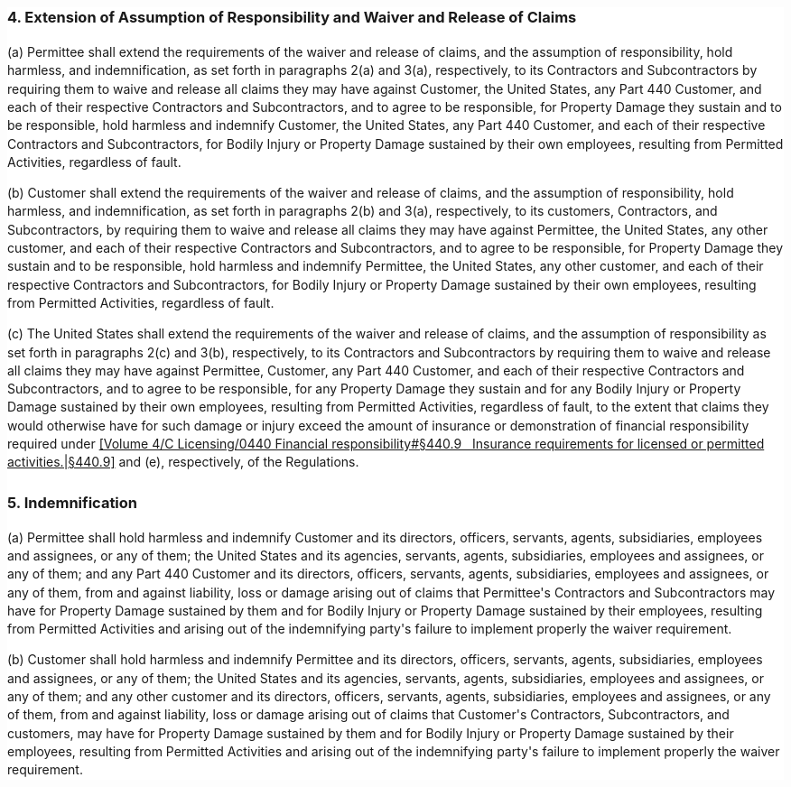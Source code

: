 ### 4. Extension of Assumption of Responsibility and Waiver and Release of Claims

\(a\) Permittee shall extend the requirements of the waiver and release of claims, and the assumption of responsibility, hold harmless, and indemnification, as set forth in paragraphs 2(a) and 3(a), respectively, to its Contractors and Subcontractors by requiring them to waive and release all claims they may have against Customer, the United States, any Part 440 Customer, and each of their respective Contractors and Subcontractors, and to agree to be responsible, for Property Damage they sustain and to be responsible, hold harmless and indemnify Customer, the United States, any Part 440 Customer, and each of their respective Contractors and Subcontractors, for Bodily Injury or Property Damage sustained by their own employees, resulting from Permitted Activities, regardless of fault.

\(b\) Customer shall extend the requirements of the waiver and release of claims, and the assumption of responsibility, hold harmless, and indemnification, as set forth in paragraphs 2(b) and 3(a), respectively, to its customers, Contractors, and Subcontractors, by requiring them to waive and release all claims they may have against Permittee, the United States, any other customer, and each of their respective Contractors and Subcontractors, and to agree to be responsible, for Property Damage they sustain and to be responsible, hold harmless and indemnify Permittee, the United States, any other customer, and each of their respective Contractors and Subcontractors, for Bodily Injury or Property Damage sustained by their own employees, resulting from Permitted Activities, regardless of fault.

\(c\) The United States shall extend the requirements of the waiver and release of claims, and the assumption of responsibility as set forth in paragraphs 2(c) and 3(b), respectively, to its Contractors and Subcontractors by requiring them to waive and release all claims they may have against Permittee, Customer, any Part 440 Customer, and each of their respective Contractors and Subcontractors, and to agree to be responsible, for any Property Damage they sustain and for any Bodily Injury or Property Damage sustained by their own employees, resulting from Permitted Activities, regardless of fault, to the extent that claims they would otherwise have for such damage or injury exceed the amount of insurance or demonstration of financial responsibility required under [[Volume 4/C Licensing/0440 Financial responsibility#§440.9   Insurance requirements for licensed or permitted activities.|§440.9]](c) and (e), respectively, of the Regulations.

### 5. Indemnification

\(a\) Permittee shall hold harmless and indemnify Customer and its directors, officers, servants, agents, subsidiaries, employees and assignees, or any of them; the United States and its agencies, servants, agents, subsidiaries, employees and assignees, or any of them; and any Part 440 Customer and its directors, officers, servants, agents, subsidiaries, employees and assignees, or any of them, from and against liability, loss or damage arising out of claims that Permittee's Contractors and Subcontractors may have for Property Damage sustained by them and for Bodily Injury or Property Damage sustained by their employees, resulting from Permitted Activities and arising out of the indemnifying party's failure to implement properly the waiver requirement.

\(b\) Customer shall hold harmless and indemnify Permittee and its directors, officers, servants, agents, subsidiaries, employees and assignees, or any of them; the United States and its agencies, servants, agents, subsidiaries, employees and assignees, or any of them; and any other customer and its directors, officers, servants, agents, subsidiaries, employees and assignees, or any of them, from and against liability, loss or damage arising out of claims that Customer's Contractors, Subcontractors, and customers, may have for Property Damage sustained by them and for Bodily Injury or Property Damage sustained by their employees, resulting from Permitted Activities and arising out of the indemnifying party's failure to implement properly the waiver requirement.
